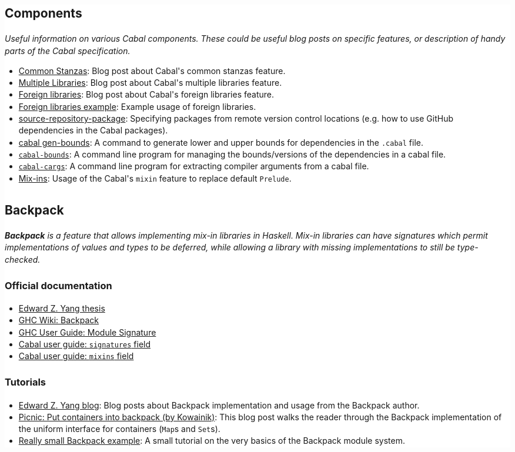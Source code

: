## Components

*Useful information on various Cabal components. These could be useful blog
posts on specific features, or description of handy parts of the Cabal
specification.*

 * [Common Stanzas](https://vrom911.github.io/blog/common-stanzas):
   Blog post about Cabal's common stanzas feature.
 * [Multiple Libraries](https://fgaz.me/posts/2019-11-14-cabal-multiple-libraries/):
   Blog post about Cabal's multiple libraries feature.
 * [Foreign libraries](https://qnikst.github.io/posts/2018-05-02-cabal-foreign-library.html):
   Blog post about Cabal's foreign libraries feature.
 * [Foreign libraries example](https://github.com/pdlla/haskell-ffi-cabal-foreign-library-examples):
   Example usage of foreign libraries.
 * [source-repository-package](https://cabal.readthedocs.io/en/latest/nix-local-build.html#specifying-packages-from-remote-version-control-locations):
   Specifying packages from remote version control locations (e.g. how to use
   GitHub dependencies in the Cabal packages).
 * [cabal gen-bounds](https://medium.com/@danidiaz/cabal-gen-bounds-630f6de716d9):
   A command to generate lower and upper bounds for dependencies in the `.cabal`
   file.
 * [`cabal-bounds`](https://hackage.haskell.org/package/cabal-bounds):
   A command line program for managing the bounds/versions of the dependencies
   in a cabal file.
 * [`cabal-cargs`](https://hackage.haskell.org/package/cabal-cargs):
   A command line program for extracting compiler arguments from a cabal file.
 * [Mix-ins](https://twitter.com/ChShersh/status/1053205244438503429):
   Usage of the Cabal's `mixin` feature to replace default `Prelude`.

## Backpack

*__Backpack__ is a feature that allows implementing mix-in libraries in Haskell.
Mix-in libraries can have signatures which permit implementations of values and
types to be deferred, while allowing a library with missing implementations to
still be type-checked.*

### Official documentation

 * [Edward Z. Yang thesis](https://github.com/ezyang/thesis)
 * [GHC Wiki: Backpack](https://gitlab.haskell.org/ghc/ghc/wikis/backpack)
 * [GHC User Guide: Module Signature](https://downloads.haskell.org/ghc/latest/docs/html/users_guide/separate_compilation.html#module-signatures)
 * [Cabal user guide: `signatures` field](https://www.haskell.org/cabal/users-guide/developing-packages.html?highlight=backpack#pkg-field-library-signatures)
 * [Cabal user guide: `mixins` field](https://www.haskell.org/cabal/users-guide/developing-packages.html?highlight=backpack#pkg-field-mixins)

### Tutorials

 * [Edward Z. Yang blog](http://blog.ezyang.com/category/haskell/backpack/):
   Blog posts about Backpack implementation and usage from the Backpack author.
 * [Picnic: Put containers into backpack (by Kowainik)](https://kowainik.github.io/posts/2018-08-19-picnic-put-containers-into-a-backpack):
   This blog post walks the reader through the Backpack implementation of the
   uniform interface for containers (`Map`s and `Set`s).
 * [Really small Backpack example](https://github.com/danidiaz/really-small-backpack-example):
   A small tutorial on the very basics of the Backpack module system.
